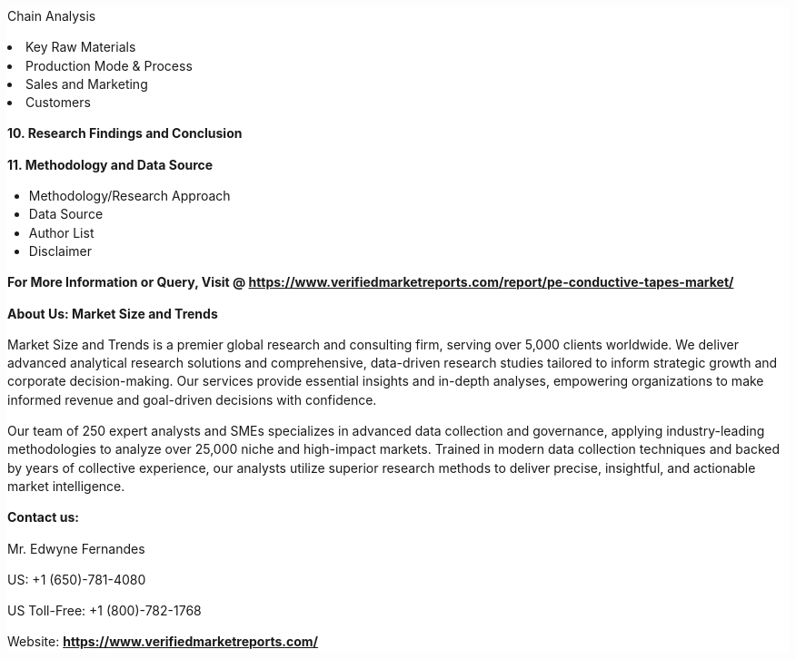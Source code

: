 Chain Analysis</li><li>Key Raw Materials</li><li>Production Mode &amp; Process</li><li>Sales and Marketing</li><li>Customers</li></ul><p><strong>10. Research Findings and Conclusion</strong></p><p><strong>11. Methodology and Data Source</strong></p><ul><li>Methodology/Research Approach</li><li>Data Source</li><li>Author List</li><li>Disclaimer</li></ul></p><p><strong>For More Information or Query, Visit @ <a href="https://www.verifiedmarketreports.com/report/pe-conductive-tapes-market/">https://www.verifiedmarketreports.com/report/pe-conductive-tapes-market/</a></strong></p><p><strong>About Us: Market Size and Trends</strong></p><p>Market Size and Trends is a premier global research and consulting firm, serving over 5,000 clients worldwide. We deliver advanced analytical research solutions and comprehensive, data-driven research studies tailored to inform strategic growth and corporate decision-making. Our services provide essential insights and in-depth analyses, empowering organizations to make informed revenue and goal-driven decisions with confidence.</p><p>Our team of 250 expert analysts and SMEs specializes in advanced data collection and governance, applying industry-leading methodologies to analyze over 25,000 niche and high-impact markets. Trained in modern data collection techniques and backed by years of collective experience, our analysts utilize superior research methods to deliver precise, insightful, and actionable market intelligence.</p><p><strong>Contact us:</strong></p><p>Mr. Edwyne Fernandes</p><p>US: +1 (650)-781-4080</p><p>US Toll-Free: +1 (800)-782-1768</p><p>Website: <strong><a href="https://www.verifiedmarketreports.com/">https://www.verifiedmarketreports.com/</a></strong></p>
